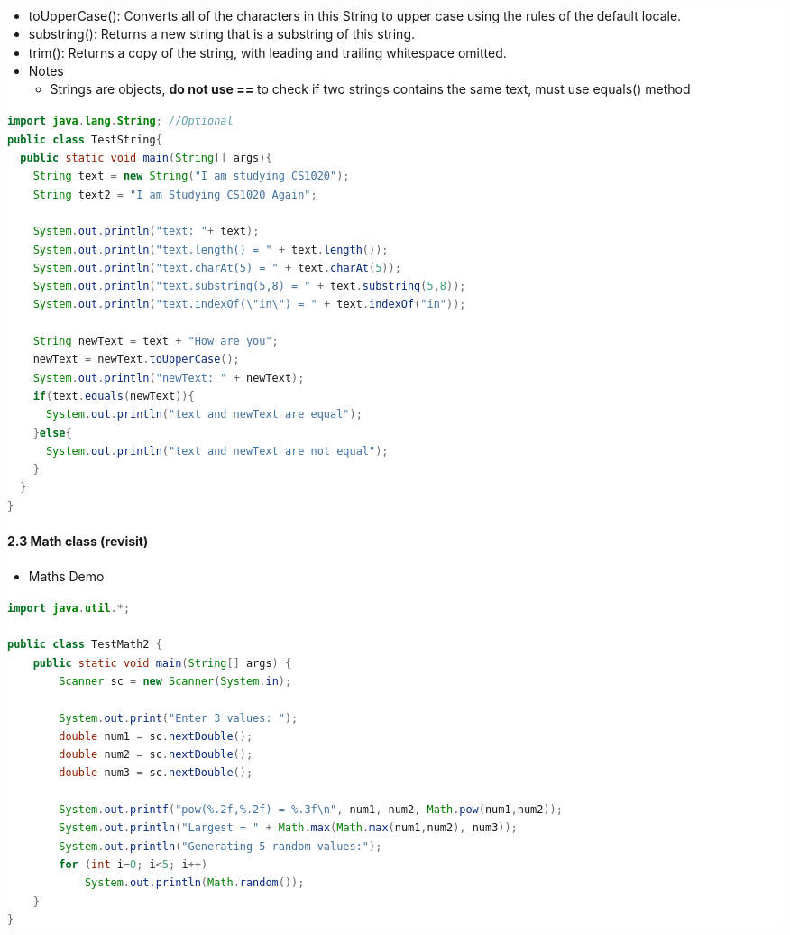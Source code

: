   - toUpperCase(): Converts all of the characters in this String to upper case using the rules of the default locale.
  - substring(): Returns a new string that is a substring of this string.
  - trim(): Returns a copy of the string, with leading and trailing whitespace omitted.
- Notes
  - Strings are objects, __do not use ==__ to check if two strings contains the same text, must use equals() method

``` java
import java.lang.String; //Optional
public class TestString{
  public static void main(String[] args){
    String text = new String("I am studying CS1020");
    String text2 = "I am Studying CS1020 Again";

    System.out.println("text: "+ text);
    System.out.println("text.length() = " + text.length());
    System.out.println("text.charAt(5) = " + text.charAt(5));
    System.out.println("text.substring(5,8) = " + text.substring(5,8));
    System.out.println("text.indexOf(\"in\") = " + text.indexOf("in"));

    String newText = text + "How are you";
    newText = newText.toUpperCase();
    System.out.println("newText: " + newText);
    if(text.equals(newText)){
      System.out.println("text and newText are equal");
    }else{
      System.out.println("text and newText are not equal");
    }
  }
}

```

#### 2.3  Math class (revisit)
- Maths Demo

``` java
import java.util.*;     

public class TestMath2 {
	public static void main(String[] args) {
		Scanner sc = new Scanner(System.in);

		System.out.print("Enter 3 values: ");
		double num1 = sc.nextDouble();
		double num2 = sc.nextDouble();
		double num3 = sc.nextDouble();

		System.out.printf("pow(%.2f,%.2f) = %.3f\n", num1, num2, Math.pow(num1,num2));
		System.out.println("Largest = " + Math.max(Math.max(num1,num2), num3));
		System.out.println("Generating 5 random values:");
		for (int i=0; i<5; i++)
			System.out.println(Math.random());
	}
}


```
